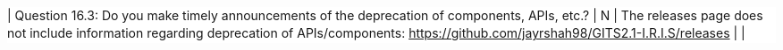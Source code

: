 | Question 16.3: Do you make timely announcements of the deprecation of components, APIs, etc.?                                                                                                                                                                    | N              | The releases page does not include information regarding deprecation of APIs/components: https://github.com/jayrshah98/GITS2.1-I.R.I.S/releases                            |       |


